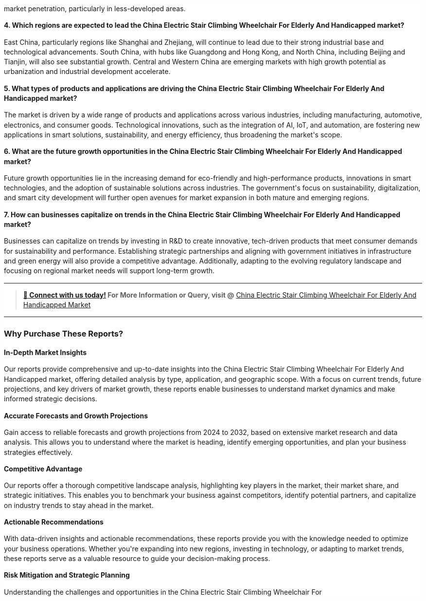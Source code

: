 market penetration, particularly in less-developed areas.</p><p class="" data-start="1468" data-end="1949"><strong data-start="1468" data-end="1532">4. Which regions are expected to lead the China Electric Stair Climbing Wheelchair For Elderly And Handicapped market?</strong></p><p class="" data-start="1468" data-end="1949">East China, particularly regions like Shanghai and Zhejiang, will continue to lead due to their strong industrial base and technological advancements. South China, with hubs like Guangdong and Hong Kong, and North China, including Beijing and Tianjin, will also see substantial growth. Central and Western China are emerging markets with high growth potential as urbanization and industrial development accelerate.</p><p class="" data-start="1951" data-end="2402"><strong data-start="1951" data-end="2032">5. What types of products and applications are driving the China Electric Stair Climbing Wheelchair For Elderly And Handicapped market?</strong></p><p class="" data-start="1951" data-end="2402">The market is driven by a wide range of products and applications across various industries, including manufacturing, automotive, electronics, and consumer goods. Technological innovations, such as the integration of AI, IoT, and automation, are fostering new applications in smart solutions, sustainability, and energy efficiency, thus broadening the market's scope.</p><p class="" data-start="2404" data-end="2849"><strong data-start="2404" data-end="2477">6. What are the future growth opportunities in the China Electric Stair Climbing Wheelchair For Elderly And Handicapped market?</strong></p><p class="" data-start="2404" data-end="2849">Future growth opportunities lie in the increasing demand for eco-friendly and high-performance products, innovations in smart technologies, and the adoption of sustainable solutions across industries. The government's focus on sustainability, digitalization, and smart city development will further open avenues for market expansion in both mature and emerging regions.</p><p class="" data-start="2851" data-end="3371"><strong data-start="2851" data-end="2923">7. How can businesses capitalize on trends in the China Electric Stair Climbing Wheelchair For Elderly And Handicapped market?</strong></p><p class="" data-start="2851" data-end="3371">Businesses can capitalize on trends by investing in R&amp;D to create innovative, tech-driven products that meet consumer demands for sustainability and performance. Establishing strategic partnerships and aligning with government initiatives in infrastructure and green energy will also provide a competitive advantage. Additionally, adapting to the evolving regulatory landscape and focusing on regional market needs will support long-term growth.</p><hr /><blockquote><p><span class="font-[700]"><strong><a href="https://www.marketresearchintellect.com/product/electric-stair-climbing-wheelchair-for-elderly-and-handicapped-market/?utm_source=Linkedin&utm_medium=047">📩 Connect with us today!</a> For More Information or Query, visit&nbsp;@</strong>&nbsp;</span><span class="font-[700]"><a href="https://www.marketresearchintellect.com/product/electric-stair-climbing-wheelchair-for-elderly-and-handicapped-market/?utm_source=Linkedin&utm_medium=047" target="_blank" data-tracking-control-name="article-ssr-frontend-pulse_little-text-block" data-tracking-will-navigate="" data-test-link="">China Electric Stair Climbing Wheelchair For Elderly And Handicapped Market</a></span></p></blockquote><hr /><h3 class="" data-start="164" data-end="199"><strong data-start="168" data-end="199">Why Purchase These Reports?</strong></h3><p class="" data-start="201" data-end="575"><strong data-start="201" data-end="229">In-Depth Market Insights</strong></p><p class="" data-start="201" data-end="575">Our reports provide comprehensive and up-to-date insights into the China Electric Stair Climbing Wheelchair For Elderly And Handicapped market, offering detailed analysis by type, application, and geographic scope. With a focus on current trends, future projections, and key drivers of market growth, these reports enable businesses to understand market dynamics and make informed strategic decisions.</p><p class="" data-start="577" data-end="893"><strong data-start="577" data-end="622">Accurate Forecasts and Growth Projections</strong></p><p class="" data-start="577" data-end="893">Gain access to reliable forecasts and growth projections from 2024 to 2032, based on extensive market research and data analysis. This allows you to understand where the market is heading, identify emerging opportunities, and plan your business strategies effectively.</p><p class="" data-start="895" data-end="1227"><strong data-start="895" data-end="920">Competitive Advantage</strong></p><p class="" data-start="895" data-end="1227">Our reports offer a thorough competitive landscape analysis, highlighting key players in the market, their market share, and strategic initiatives. This enables you to benchmark your business against competitors, identify potential partners, and capitalize on industry trends to stay ahead in the market.</p><p class="" data-start="1229" data-end="1589"><strong data-start="1229" data-end="1259">Actionable Recommendations</strong></p><p class="" data-start="1229" data-end="1589">With data-driven insights and actionable recommendations, these reports provide you with the knowledge needed to optimize your business operations. Whether you're expanding into new regions, investing in technology, or adapting to market trends, these reports serve as a valuable resource to guide your decision-making process.</p><p class="" data-start="1591" data-end="2004"><strong data-start="1591" data-end="1633">Risk Mitigation and Strategic Planning</strong></p><p class="" data-start="1591" data-end="2004">Understanding the challenges and opportunities in the China Electric Stair Climbing Wheelchair For